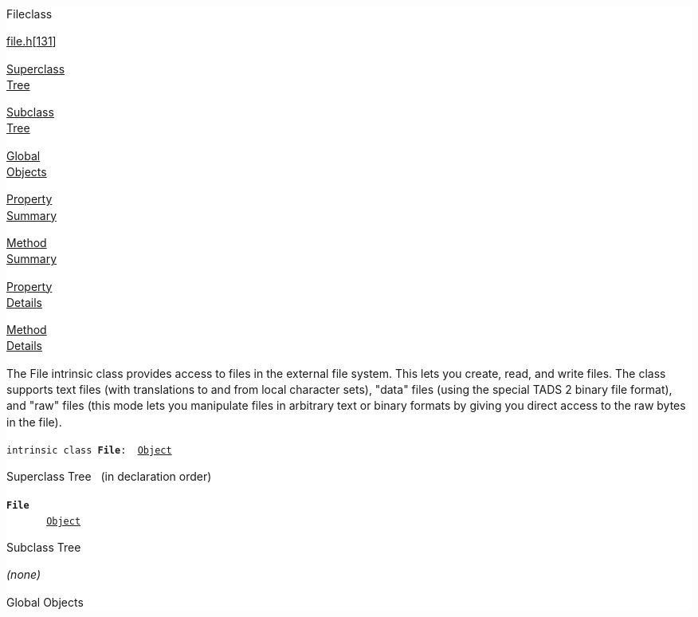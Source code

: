 <span class="title">File</span><span class="type">class</span>

[file.h](../file/file.h.html)\[[131](../source/file.h.html#131)\]

[Superclass  
Tree](#_SuperClassTree_)

[Subclass  
Tree](#_SubClassTree_)

[Global  
Objects](#_ObjectSummary_)

[Property  
Summary](#_PropSummary_)

[Method  
Summary](#_MethodSummary_)

[Property  
Details](#_Properties_)

[Method  
Details](#_Methods_)

<div class="fdesc">

The File intrinsic class provides access to files in the external file
system. This lets you create, read, and write files. The class supports
text files (with translations to and from local character sets), "data"
files (using the special TADS 2 binary file format), and "raw" files
(this mode lets you manipulate files in arbitrary text or binary formats
by giving you direct access to the raw bytes in the file).

`intrinsic class `**`File`**` :   `[`Object`](../object/Object.html)

</div>

<span id="_SuperClassTree_"></span>

<div class="mjhd">

<span class="hdln">Superclass Tree</span>   (in declaration order)

</div>

**`File`**  
`         `[`Object`](../object/Object.html)  
<span id="_SubClassTree_"></span>

<div class="mjhd">

<span class="hdln">Subclass Tree</span>  

</div>

*(none)* <span id="_ObjectSummary_"></span>

<div class="mjhd">

<span class="hdln">Global Objects</span>  
